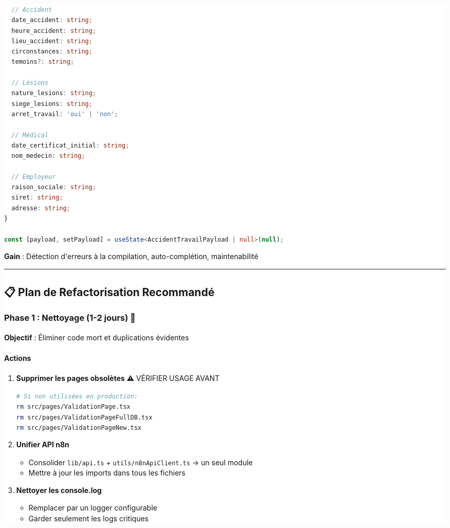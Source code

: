 ```typescript
  // Accident
  date_accident: string;
  heure_accident: string;
  lieu_accident: string;
  circonstances: string;
  temoins?: string;

  // Lésions
  nature_lesions: string;
  siege_lesions: string;
  arret_travail: 'oui' | 'non';

  // Médical
  date_certificat_initial: string;
  nom_medecin: string;

  // Employeur
  raison_sociale: string;
  siret: string;
  adresse: string;
}

const [payload, setPayload] = useState<AccidentTravailPayload | null>(null);
```

**Gain** : Détection d'erreurs à la compilation, auto-complétion, maintenabilité

---

## 📋 Plan de Refactorisation Recommandé

### Phase 1 : Nettoyage (1-2 jours) 🔴

**Objectif** : Éliminer code mort et duplications évidentes

#### Actions

1. **Supprimer les pages obsolètes** ⚠️ VÉRIFIER USAGE AVANT
   ```bash
   # Si non utilisées en production:
   rm src/pages/ValidationPage.tsx
   rm src/pages/ValidationPageFullDB.tsx
   rm src/pages/ValidationPageNew.tsx
   ```

2. **Unifier API n8n**
   - Consolider `lib/api.ts` + `utils/n8nApiClient.ts` → un seul module
   - Mettre à jour les imports dans tous les fichiers

3. **Nettoyer les console.log**
   - Remplacer par un logger configurable
   - Garder seulement les logs critiques


  [key: string]: any;